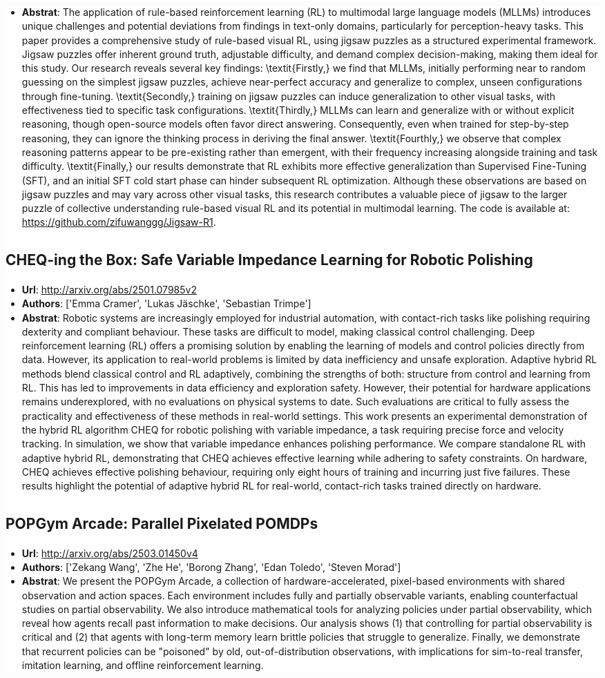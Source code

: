 - **Abstrat**: The application of rule-based reinforcement learning (RL) to multimodal large language models (MLLMs) introduces unique challenges and potential deviations from findings in text-only domains, particularly for perception-heavy tasks. This paper provides a comprehensive study of rule-based visual RL, using jigsaw puzzles as a structured experimental framework. Jigsaw puzzles offer inherent ground truth, adjustable difficulty, and demand complex decision-making, making them ideal for this study. Our research reveals several key findings: \textit{Firstly,} we find that MLLMs, initially performing near to random guessing on the simplest jigsaw puzzles, achieve near-perfect accuracy and generalize to complex, unseen configurations through fine-tuning. \textit{Secondly,} training on jigsaw puzzles can induce generalization to other visual tasks, with effectiveness tied to specific task configurations. \textit{Thirdly,} MLLMs can learn and generalize with or without explicit reasoning, though open-source models often favor direct answering. Consequently, even when trained for step-by-step reasoning, they can ignore the thinking process in deriving the final answer. \textit{Fourthly,} we observe that complex reasoning patterns appear to be pre-existing rather than emergent, with their frequency increasing alongside training and task difficulty. \textit{Finally,} our results demonstrate that RL exhibits more effective generalization than Supervised Fine-Tuning (SFT), and an initial SFT cold start phase can hinder subsequent RL optimization. Although these observations are based on jigsaw puzzles and may vary across other visual tasks, this research contributes a valuable piece of jigsaw to the larger puzzle of collective understanding rule-based visual RL and its potential in multimodal learning. The code is available at: https://github.com/zifuwanggg/Jigsaw-R1.





## CHEQ-ing the Box: Safe Variable Impedance Learning for Robotic Polishing
- **Url**: http://arxiv.org/abs/2501.07985v2
- **Authors**: ['Emma Cramer', 'Lukas Jäschke', 'Sebastian Trimpe']
- **Abstrat**: Robotic systems are increasingly employed for industrial automation, with contact-rich tasks like polishing requiring dexterity and compliant behaviour. These tasks are difficult to model, making classical control challenging. Deep reinforcement learning (RL) offers a promising solution by enabling the learning of models and control policies directly from data. However, its application to real-world problems is limited by data inefficiency and unsafe exploration. Adaptive hybrid RL methods blend classical control and RL adaptively, combining the strengths of both: structure from control and learning from RL. This has led to improvements in data efficiency and exploration safety. However, their potential for hardware applications remains underexplored, with no evaluations on physical systems to date. Such evaluations are critical to fully assess the practicality and effectiveness of these methods in real-world settings. This work presents an experimental demonstration of the hybrid RL algorithm CHEQ for robotic polishing with variable impedance, a task requiring precise force and velocity tracking. In simulation, we show that variable impedance enhances polishing performance. We compare standalone RL with adaptive hybrid RL, demonstrating that CHEQ achieves effective learning while adhering to safety constraints. On hardware, CHEQ achieves effective polishing behaviour, requiring only eight hours of training and incurring just five failures. These results highlight the potential of adaptive hybrid RL for real-world, contact-rich tasks trained directly on hardware.





## POPGym Arcade: Parallel Pixelated POMDPs
- **Url**: http://arxiv.org/abs/2503.01450v4
- **Authors**: ['Zekang Wang', 'Zhe He', 'Borong Zhang', 'Edan Toledo', 'Steven Morad']
- **Abstrat**: We present the POPGym Arcade, a collection of hardware-accelerated, pixel-based environments with shared observation and action spaces. Each environment includes fully and partially observable variants, enabling counterfactual studies on partial observability. We also introduce mathematical tools for analyzing policies under partial observability, which reveal how agents recall past information to make decisions. Our analysis shows (1) that controlling for partial observability is critical and (2) that agents with long-term memory learn brittle policies that struggle to generalize. Finally, we demonstrate that recurrent policies can be "poisoned" by old, out-of-distribution observations, with implications for sim-to-real transfer, imitation learning, and offline reinforcement learning.

